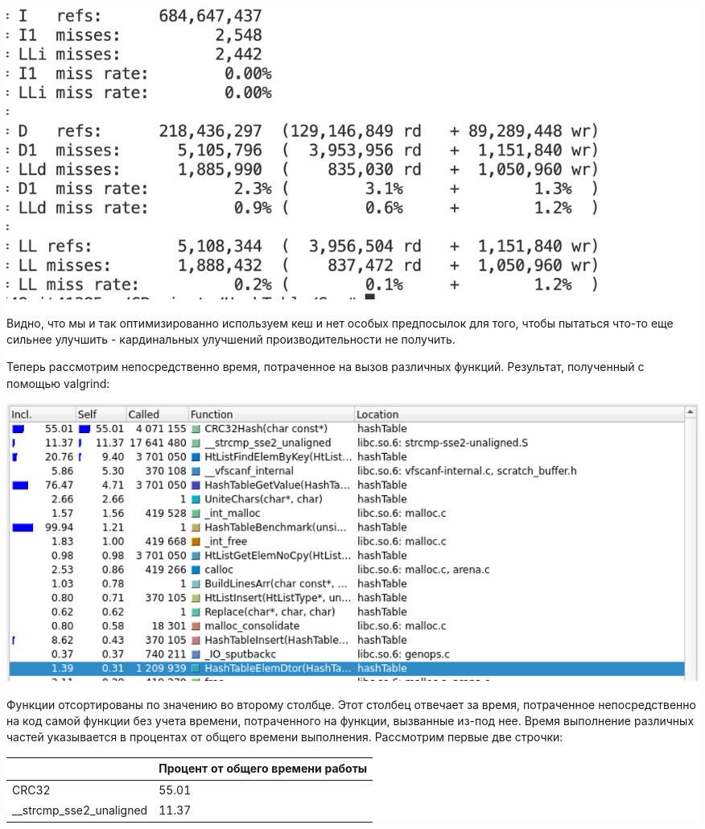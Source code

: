 ![Cache grind](https://github.com/d3clane/HashTable/blob/master/ReadmeAssets/imgs/CacheGrind.png)

Видно, что мы и так оптимизированно используем кеш и нет особых предпосылок для того, чтобы пытаться что-то еще сильнее улучшить - кардинальных улучшений производительности не получить. 

Теперь рассмотрим непосредственно время, потраченное на вызов различных функций. Результат, полученный с помощью valgrind:

![CallGrindNoOpt](https://github.com/d3clane/HashTable/blob/master/ReadmeAssets/imgs/CallGrindCRC32Opt.png)

Функции отсортированы по значению во второму столбце. Этот столбец отвечает за время, потраченное непосредственно на код самой функции без учета времени, потраченного на функции, вызванные из-под нее. Время выполнение различных частей указывается в процентах от общего времени выполнения. Рассмотрим первые две строчки:

|                           | Процент от общего времени работы |
|---                      |---                             |
| CRC32                     | 55.01                            |
| __strcmp_sse2_unaligned   | 11.37                             |
